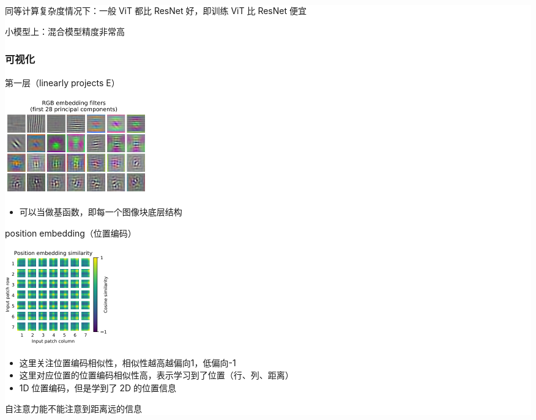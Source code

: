 同等计算复杂度情况下：一般 ViT 都比 ResNet 好，即训练 ViT 比 ResNet 便宜

小模型上：混合模型精度非常高

### 可视化

第一层（linearly projects E）

<img src="ViT.assets/image-20250909110017619.png" alt="image-20250909110017619" style="zoom:50%;" />

- 可以当做基函数，即每一个图像块底层结构

position embedding（位置编码）

<img src="ViT.assets/image-20250909110051455.png" alt="image-20250909110051455" style="zoom:50%;" />

- 这里关注位置编码相似性，相似性越高越偏向1，低偏向-1
- 这里对应位置的位置编码相似性高，表示学习到了位置（行、列、距离）
- 1D 位置编码，但是学到了 2D 的位置信息

自注意力能不能注意到距离远的信息
